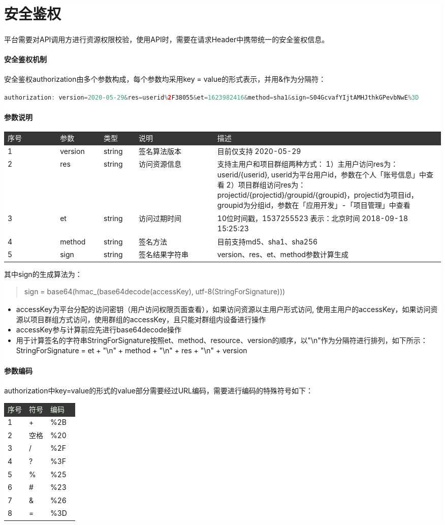 # 安全鉴权

平台需要对API调用方进行资源权限校验，使用API时，需要在请求Header中携带统一的安全鉴权信息。

#### **安全鉴权机制**

安全鉴权authorization由多个参数构成，每个参数均采用key = value的形式表示，并用&作为分隔符：

````java
authorization: version=2020-05-29&res=userid%2F38055&et=1623982416&method=sha1&sign=S04GcvafYIjtAMHJthkGPevbNwE%3D
````

#### **参数说明**

<table>
<tr style="background-color:#363636; color:#F0FFF0;"><td width="12%">序号</td><td>参数</td><td>类型</td><td>说明</td><td width="52%">描述</td></tr>
<tr><td>1</td><td>version</td><td>string</td><td>签名算法版本</td><td>目前仅支持 2020-05-29</td></tr>
<tr><td>2</td><td>res</td><td>string</td><td>访问资源信息</td><td>支持主用户和项目群组两种方式：
1）主用户访问res为：userid/{userid}, userid为平台用户id，参数在个人「账号信息」中查看
2）项目群组访问res为：projectid/{projectid}/groupid/{groupid}，projectid为项目id，groupid为分组id，参数在「应用开发」-「项目管理」中查看</td></tr>
<tr><td>3</td><td>et</td><td>string</td><td>访问过期时间</td><td>10位时间戳，1537255523 表示：北京时间 2018-09-18 15:25:23</td></tr>
<tr><td>4</td><td>method</td><td>string</td><td>签名方法</td><td>目前支持md5、sha1、sha256</td></tr>
<tr><td>5</td><td>sign</td><td>string</td><td>签名结果字符串 </td><td>version、res、et、method参数计算生成</td></tr>
</table>

其中sign的生成算法为：

>sign = base64(hmac_<method>(base64decode(accessKey), utf-8(StringForSignature)))

- accessKey为平台分配的访问密钥（用户访问权限页面查看），如果访问资源以主用户形式访问, 使用主用户的accessKey，如果访问资源以项目群组方式访问，使用群组的accessKey，且只能对群组内设备进行操作
- accessKey参与计算前应先进行base64decode操作
- 用于计算签名的字符串StringForSignature按照et、method、resource、version的顺序，以"\n"作为分隔符进行排列，如下所示：
StringForSignature = et + "\n" + method + "\n" + res + "\n" + version

#### **参数编码**

authorization中key=value的形式的value部分需要经过URL编码，需要进行编码的特殊符号如下：

<table>
<tr style="background-color:#363636; color:#F0FFF0;"><td width="30%">序号</td><td>符号</td><td width="40%">编码</td></tr>
<tr><td>1</td><td>+</td><td>%2B</td></tr>
<tr><td>2</td><td>空格</td><td>%20</td></tr>
<tr><td>3</td><td>/</td><td>%2F</td></tr>
<tr><td>4</td><td>?</td><td>%3F</td></tr>
<tr><td>5</td><td>%</td><td>%25</td></tr>
<tr><td>6</td><td>#</td><td>%23</td></tr>
<tr><td>7</td><td>&</td><td>%26</td></tr>
<tr><td>8</td><td>=</td><td>%3D</td></tr>
</table>
